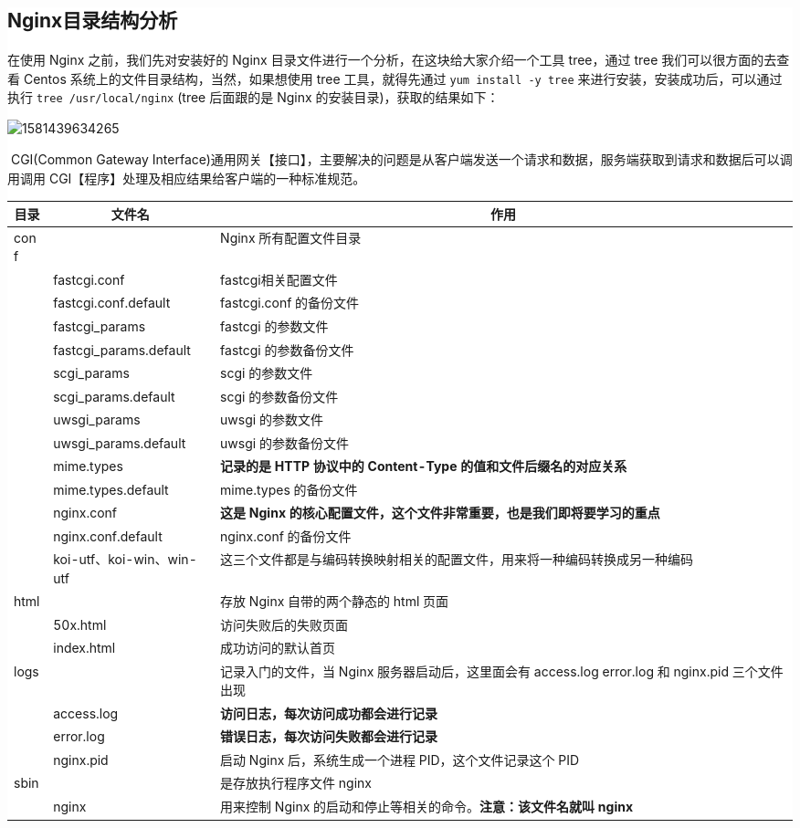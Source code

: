 ## Nginx目录结构分析

在使用 Nginx 之前，我们先对安装好的 Nginx 目录文件进行一个分析，在这块给大家介绍一个工具 tree，通过 tree 我们可以很方面的去查看 Centos 系统上的文件目录结构，当然，如果想使用 tree 工具，就得先通过 `yum install -y tree` 来进行安装，安装成功后，可以通过执行 `tree /usr/local/nginx` (tree 后面跟的是 Nginx 的安装目录)，获取的结果如下：

![1581439634265](https://cdn.jsdelivr.net/gh/Kele-Bingtang/static/img/Nginx/20211126154503.png)

​    CGI(Common Gateway Interface)通用网关【接口】，主要解决的问题是从客户端发送一个请求和数据，服务端获取到请求和数据后可以调用调用 CGI【程序】处理及相应结果给客户端的一种标准规范。

| 目录 | 文件名                    | 作用                                                         |
| ---- | ------------------------- | ------------------------------------------------------------ |
| conf |                           | Nginx 所有配置文件目录                                       |
|      | fastcgi.conf              | fastcgi相关配置文件                                          |
|      | fastcgi.conf.default      | fastcgi.conf 的备份文件                                      |
|      | fastcgi_params            | fastcgi 的参数文件                                           |
|      | fastcgi_params.default    | fastcgi 的参数备份文件                                       |
|      | scgi_params               | scgi 的参数文件                                              |
|      | scgi_params.default       | scgi 的参数备份文件                                          |
|      | uwsgi_params              | uwsgi 的参数文件                                             |
|      | uwsgi_params.default      | uwsgi 的参数备份文件                                         |
|      | mime.types                | **记录的是 HTTP 协议中的 Content-Type 的值和文件后缀名的对应关系** |
|      | mime.types.default        | mime.types 的备份文件                                        |
|      | nginx.conf                | **这是 Nginx 的核心配置文件，这个文件非常重要，也是我们即将要学习的重点** |
|      | nginx.conf.default        | nginx.conf 的备份文件                                        |
|      | koi-utf、koi-win、win-utf | 这三个文件都是与编码转换映射相关的配置文件，用来将一种编码转换成另一种编码 |
| html |                           | 存放 Nginx 自带的两个静态的 html 页面                        |
|      | 50x.html                  | 访问失败后的失败页面                                         |
|      | index.html                | 成功访问的默认首页                                           |
| logs |                           | 记录入门的文件，当 Nginx 服务器启动后，这里面会有 access.log error.log 和 nginx.pid 三个文件出现 |
|      | access.log                | **访问日志，每次访问成功都会进行记录**                       |
|      | error.log                 | **错误日志，每次访问失败都会进行记录**                       |
|      | nginx.pid                 | 启动 Nginx 后，系统生成一个进程 PID，这个文件记录这个 PID    |
| sbin |                           | 是存放执行程序文件 nginx                                     |
|      | nginx                     | 用来控制 Nginx 的启动和停止等相关的命令。**注意：该文件名就叫 nginx** |
